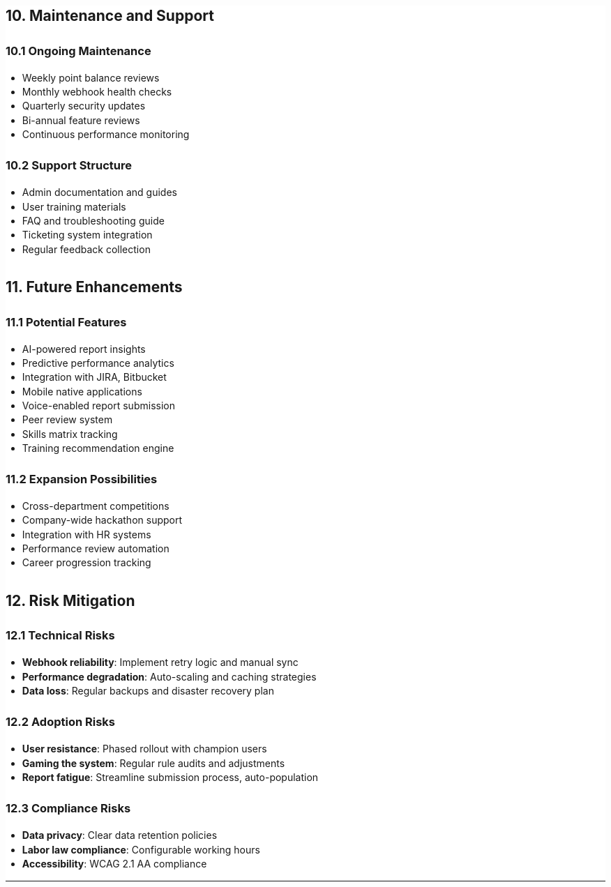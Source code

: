 ## 10. Maintenance and Support

### 10.1 Ongoing Maintenance
- Weekly point balance reviews
- Monthly webhook health checks
- Quarterly security updates
- Bi-annual feature reviews
- Continuous performance monitoring

### 10.2 Support Structure
- Admin documentation and guides
- User training materials
- FAQ and troubleshooting guide
- Ticketing system integration
- Regular feedback collection

## 11. Future Enhancements

### 11.1 Potential Features
- AI-powered report insights
- Predictive performance analytics
- Integration with JIRA, Bitbucket
- Mobile native applications
- Voice-enabled report submission
- Peer review system
- Skills matrix tracking
- Training recommendation engine

### 11.2 Expansion Possibilities
- Cross-department competitions
- Company-wide hackathon support
- Integration with HR systems
- Performance review automation
- Career progression tracking

## 12. Risk Mitigation

### 12.1 Technical Risks
- **Webhook reliability**: Implement retry logic and manual sync
- **Performance degradation**: Auto-scaling and caching strategies
- **Data loss**: Regular backups and disaster recovery plan

### 12.2 Adoption Risks
- **User resistance**: Phased rollout with champion users
- **Gaming the system**: Regular rule audits and adjustments
- **Report fatigue**: Streamline submission process, auto-population

### 12.3 Compliance Risks
- **Data privacy**: Clear data retention policies
- **Labor law compliance**: Configurable working hours
- **Accessibility**: WCAG 2.1 AA compliance

---